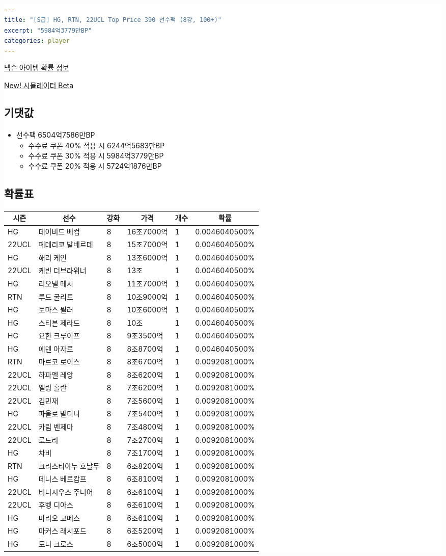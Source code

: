 ```yaml
---
title: "[S급] HG, RTN, 22UCL Top Price 390 선수팩 (8강, 100+)"
excerpt: "5984억3779만BP"
categories: player
---
```

[넥슨 아이템 확률 정보](http://iteminfo.nexon.com/probability/fco?sn=7558)

[New! 시뮬레이터 Beta](/simulator/7558)
## 기댓값
- 선수팩 6504억7586만BP
  - 수수료 쿠폰 40% 적용 시 6244억5683만BP
  - 수수료 쿠폰 30% 적용 시 5984억3779만BP
  - 수수료 쿠폰 20% 적용 시 5724억1876만BP


## 확률표

|시즌|선수|강화|가격|개수|확률|
|---|---|---|---|---|---|
|HG|데이비드 베컴|8|16조7000억|1|0.0046040500%|
|22UCL|페데리코 발베르데|8|15조7000억|1|0.0046040500%|
|HG|해리 케인|8|13조6000억|1|0.0046040500%|
|22UCL|케빈 더브라위너|8|13조|1|0.0046040500%|
|HG|리오넬 메시|8|11조7000억|1|0.0046040500%|
|RTN|루드 굴리트|8|10조9000억|1|0.0046040500%|
|HG|토마스 뮐러|8|10조6000억|1|0.0046040500%|
|HG|스티븐 제라드|8|10조|1|0.0046040500%|
|HG|요한 크루이프|8|9조3500억|1|0.0046040500%|
|HG|에덴 아자르|8|8조8700억|1|0.0046040500%|
|RTN|마르코 로이스|8|8조6700억|1|0.0092081000%|
|22UCL|하파엘 레앙|8|8조6200억|1|0.0092081000%|
|22UCL|엘링 홀란|8|7조6200억|1|0.0092081000%|
|22UCL|김민재|8|7조5600억|1|0.0092081000%|
|HG|파올로 말디니|8|7조5400억|1|0.0092081000%|
|22UCL|카림 벤제마|8|7조4800억|1|0.0092081000%|
|22UCL|로드리|8|7조2700억|1|0.0092081000%|
|HG|차비|8|7조1700억|1|0.0092081000%|
|RTN|크리스티아누 호날두|8|6조8200억|1|0.0092081000%|
|HG|데니스 베르캄프|8|6조8100억|1|0.0092081000%|
|22UCL|비니시우스 주니어|8|6조6100억|1|0.0092081000%|
|22UCL|후벵 디아스|8|6조6100억|1|0.0092081000%|
|HG|마리오 고메스|8|6조6100억|1|0.0092081000%|
|HG|마커스 래시포드|8|6조5200억|1|0.0092081000%|
|HG|토니 크로스|8|6조5000억|1|0.0092081000%|